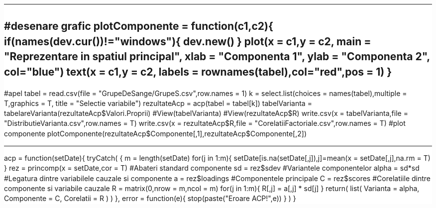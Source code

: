 -------------------------------------------
#desenare grafic
plotComponente = function(c1,c2){
  if(names(dev.cur())!="windows"){
    dev.new()
  }
  plot(x = c1,y = c2,
       main = "Reprezentare in spatiul principal",
       xlab = "Componenta 1",
       ylab = "Componenta 2",
       col="blue")
  text(x = c1,y = c2,
       labels = rownames(tabel),col="red",pos = 1)
}
----------------------------------
#apel
tabel = read.csv(file = "GrupeDeSange/GrupeS.csv",row.names = 1)
k = select.list(choices = names(tabel),multiple = T,graphics = T,
                title = "Selectie variabile")
rezultateAcp = acp(tabel = tabel[k])
tabelVarianta = tabelareVarianta(rezultateAcp$Valori.Proprii)
#View(tabelVarianta)
#View(rezultateAcp$R)
write.csv(x = tabelVarianta,file = "DistributieVarianta.csv",row.names = T)
write.csv(x = rezultateAcp$R,file = "CorelatiiFactoriale.csv",row.names = T)
#plot componente
plotComponente(rezultateAcp$Componente[,1],rezultateAcp$Componente[,2])

----------------------------------------------------------
acp = function(setDate){
  tryCatch(
    {
      m = length(setDate)
      for(j in 1:m){
        setDate[is.na(setDate[,j]),j]=mean(x = setDate[,j],na.rm = T)
      }
      rez = princomp(x = setDate,cor = T)
      #Abateri standard componente
      sd = rez$sdev
      #Variantele componentelor
      alpha = sd*sd
      #Legatura dintre variabilele cauzale si componente
      a = rez$loadings
      #Componentele principale
      C = rez$scores
      #Corelatiile dintre componente si variabile cauzale
      R = matrix(0,nrow = m,ncol = m)
      for(j in 1:m){
        R[,j] = a[,j] * sd[j]
      }
      return(
        list(
          Varianta = alpha,
          Componente = C,
          Corelatii = R
        )
      )
    },
    error = function(e){
      stop(paste("Eroare ACP!",e))
    }
  )
}
